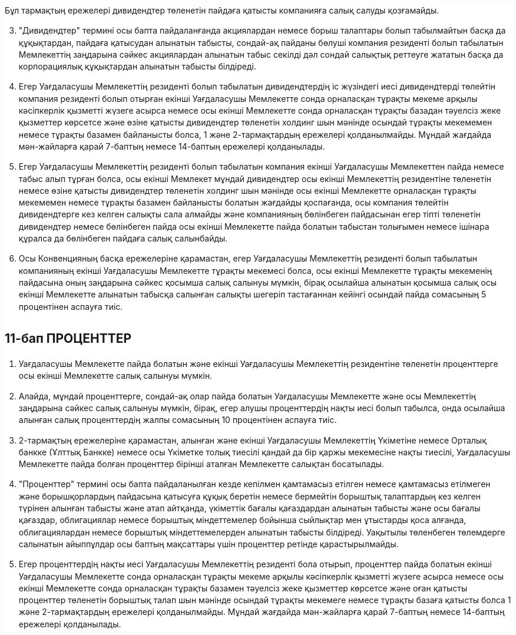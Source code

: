 Бұл тармақтың ережелері дивидендтер төленетін пайдаға қатысты компанияға салық салуды қозғамайды.

3. "Дивидендтер" термині осы бапта пайдаланғанда акциялардан немесе борыш талаптары болып табылмайтын басқа да құқықтардан, пайдаға қатысудан алынатын табысты, сондай-ақ пайданы бөлуші компания резиденті болып табылатын Мемлекеттің заңдарына сәйкес акциялардан алынатын табыс секілді дәл сондай салықтық реттеуге жататын басқа да корпорациялық құқықтардан алынатын табысты білдіреді.

4. Егер Уағдаласушы Мемлекеттің резиденті болып табылатын дивидендтердің іс жүзіндегі иесі дивидендтерді төлейтін компания резиденті болып отырған екінші Уағдаласушы Мемлекетте сонда орналасқан тұрақты мекеме арқылы кәсіпкерлік қызметті жүзеге асырса немесе осы екінші Мемлекетте сонда орналасқан тұрақты базадан тәуелсіз жеке қызметтер көрсетсе және өзіне қатысты дивидендтер төленетін холдинг шын мәнінде осындай тұрақты мекемемен немесе тұрақты базамен байланысты болса, 1 және 2-тармақтардың ережелері қолданылмайды. Мұндай жағдайда мән-жайларға қарай 7-баптың немесе 14-баптың ережелері қолданылады.

5. Егер Уағдаласушы Мемлекеттің резиденті болып табылатын компания екінші Уағдаласушы Мемлекеттен пайда немесе табыс алып тұрған болса, осы екінші Мемлекет мұндай дивидендтер осы екінші Мемлекеттің резидентіне төленетін немесе өзіне қатысты дивидендтер төленетін холдинг шын мәнінде осы екінші Мемлекетте орналасқан тұрақты мекемемен немесе тұрақты базамен байланысты болатын жағдайды қоспағанда, осы компания төлейтін дивидендтерге кез келген салықты сала алмайды және компанияның бөлінбеген пайдасынан егер тіпті төленетін дивидендтер немесе бөлінбеген пайда осы екінші Мемлекетте пайда болатын табыстан толығымен немесе ішінара құралса да бөлінбеген пайдаға салық салынбайды.

6. Осы Конвенцияның басқа ережелеріне қарамастан, егер Уағдаласушы Мемлекеттің резиденті болып табылатын компанияның екінші Уағдаласушы Мемлекетте тұрақты мекемесі болса, осы екінші Мемлекетте тұрақты мекеменің пайдасына оның заңдарына сәйкес қосымша салық салынуы мүмкін, бірақ осылайша алынатын қосымша салық осы екінші Мемлекетте алынатын табысқа салынған салықты шегеріп тастағаннан кейінгі осындай пайда сомасының 5 процентінен аспауға тиіс.

## 11-бап ПРОЦЕНТТЕР

1. Уағдаласушы Мемлекетте пайда болатын және екінші Уағдаласушы Мемлекеттің резидентіне төленетін проценттерге осы екінші Мемлекетте салық салынуы мүмкін.

2. Алайда, мұндай проценттерге, сондай-ақ олар пайда болатын Уағдаласушы Мемлекетте және осы Мемлекеттің заңдарына сәйкес салық салынуы мүмкін, бірақ, егер алушы проценттердің нақты иесі болып табылса, онда осылайша алынған салық проценттердің жалпы сомасының 10 процентінен аспауға тиіс.

3. 2-тармақтың ережелеріне қарамастан, алынған және екінші Уағдаласушы Мемлекеттің Үкіметіне немесе Орталық банкке (Ұлттық Банкке) немесе осы Үкіметке толық тиесілі қандай да бір қаржы мекемесіне нақты тиесілі, Уағдаласушы Мемлекетте пайда болған проценттер бірінші аталған Мемлекетте салықтан босатылады.

4. "Проценттер" термині осы бапта пайдаланылған кезде кепілмен қамтамасыз етілген немесе қамтамасыз етілмеген және борышқорлардың пайдасына қатысуға құқық беретін немесе бермейтін борыштық талаптардың кез келген түрінен алынған табысты және атап айтқанда, үкіметтік бағалы қағаздардан алынатын табысты және осы бағалы қағаздар, облигациялар немесе борыштық міндеттемелер бойынша сыйлықтар мен ұтыстарды қоса алғанда, облигациялардан немесе борыштық міндеттемелерден алынатын табысты білдіреді. Уақытылы төленбеген төлемдерге салынатын айыппұлдар осы баптың мақсаттары үшін проценттер ретінде қарастырылмайды.

5. Егер проценттердің нақты иесі Уағдаласушы Мемлекеттің резиденті бола отырып, проценттер пайда болатын екінші Уағдаласушы Мемлекетте сонда орналасқан тұрақты мекеме арқылы кәсіпкерлік қызметті жүзеге асырса немесе осы екінші Мемлекетте сонда орналасқан тұрақты базамен тәуелсіз жеке қызметтер көрсетсе және оған қатысты проценттер төленетін борыштық талап шын мәнінде осындай тұрақты мекемеге немесе тұрақты базаға қатысты болса 1 және 2-тармақтардың ережелері қолданылмайды. Мұндай жағдайда мән-жайларға қарай 7-баптың немесе 14-баптың ережелері қолданылады.

